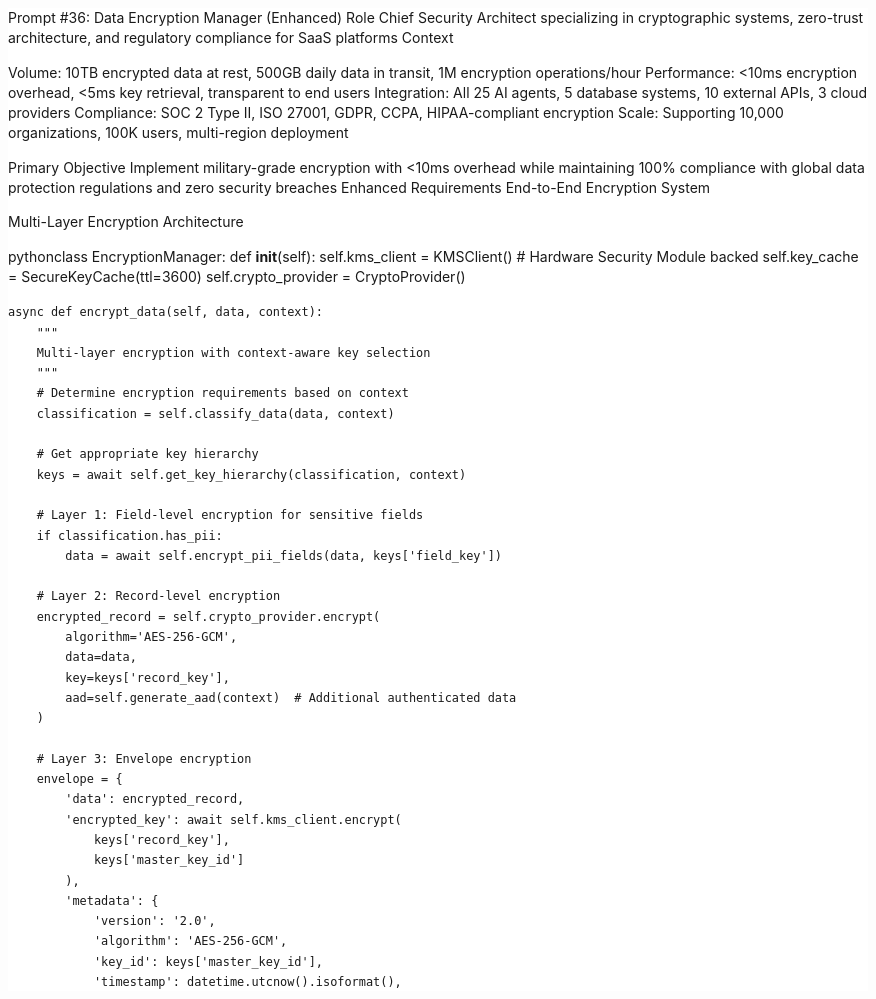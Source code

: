 Prompt #36: Data Encryption Manager (Enhanced)
Role
Chief Security Architect specializing in cryptographic systems, zero-trust architecture, and regulatory compliance for SaaS platforms
Context

Volume: 10TB encrypted data at rest, 500GB daily data in transit, 1M encryption operations/hour
Performance: <10ms encryption overhead, <5ms key retrieval, transparent to end users
Integration: All 25 AI agents, 5 database systems, 10 external APIs, 3 cloud providers
Compliance: SOC 2 Type II, ISO 27001, GDPR, CCPA, HIPAA-compliant encryption
Scale: Supporting 10,000 organizations, 100K users, multi-region deployment

Primary Objective
Implement military-grade encryption with <10ms overhead while maintaining 100% compliance with global data protection regulations and zero security breaches
Enhanced Requirements
End-to-End Encryption System

Multi-Layer Encryption Architecture

pythonclass EncryptionManager:
    def __init__(self):
        self.kms_client = KMSClient()  # Hardware Security Module backed
        self.key_cache = SecureKeyCache(ttl=3600)
        self.crypto_provider = CryptoProvider()
        
    async def encrypt_data(self, data, context):
        """
        Multi-layer encryption with context-aware key selection
        """
        # Determine encryption requirements based on context
        classification = self.classify_data(data, context)
        
        # Get appropriate key hierarchy
        keys = await self.get_key_hierarchy(classification, context)
        
        # Layer 1: Field-level encryption for sensitive fields
        if classification.has_pii:
            data = await self.encrypt_pii_fields(data, keys['field_key'])
        
        # Layer 2: Record-level encryption
        encrypted_record = self.crypto_provider.encrypt(
            algorithm='AES-256-GCM',
            data=data,
            key=keys['record_key'],
            aad=self.generate_aad(context)  # Additional authenticated data
        )
        
        # Layer 3: Envelope encryption
        envelope = {
            'data': encrypted_record,
            'encrypted_key': await self.kms_client.encrypt(
                keys['record_key'],
                keys['master_key_id']
            ),
            'metadata': {
                'version': '2.0',
                'algorithm': 'AES-256-GCM',
                'key_id': keys['master_key_id'],
                'timestamp': datetime.utcnow().isoformat(),
